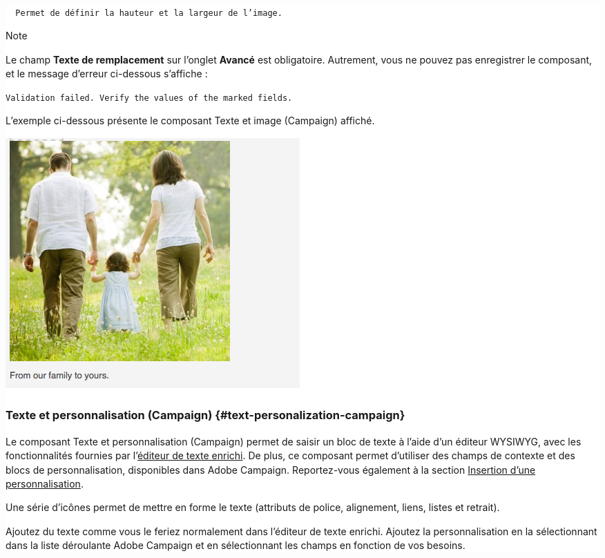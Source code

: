       Permet de définir la hauteur et la largeur de l’image.

>[!NOTE]
>
>Le champ **Texte de remplacement** sur l’onglet **Avancé** est obligatoire. Autrement, vous ne pouvez pas enregistrer le composant, et le message d’erreur ci-dessous s’affiche :
>
>`Validation failed. Verify the values of the marked fields.`


L’exemple ci-dessous présente le composant Texte et image (Campaign) affiché.

![chlimage_1-120](assets/chlimage_1-120.png)

### Texte et personnalisation (Campaign) {#text-personalization-campaign}

Le composant Texte et personnalisation (Campaign) permet de saisir un bloc de texte à l’aide d’un éditeur WYSIWYG, avec les fonctionnalités fournies par l’[éditeur de texte enrichi](/help/sites-authoring/rich-text-editor.md). De plus, ce composant permet d’utiliser des champs de contexte et des blocs de personnalisation, disponibles dans Adobe Campaign. Reportez-vous également à la section [Insertion d’une personnalisation](/help/sites-classic-ui-authoring/classic-personalization-ac-campaign.md#inserting-personalization).

Une série d’icônes permet de mettre en forme le texte (attributs de police, alignement, liens, listes et retrait).

Ajoutez du texte comme vous le feriez normalement dans l’éditeur de texte enrichi. Ajoutez la personnalisation en la sélectionnant dans la liste déroulante Adobe Campaign et en sélectionnant les champs en fonction de vos besoins.
